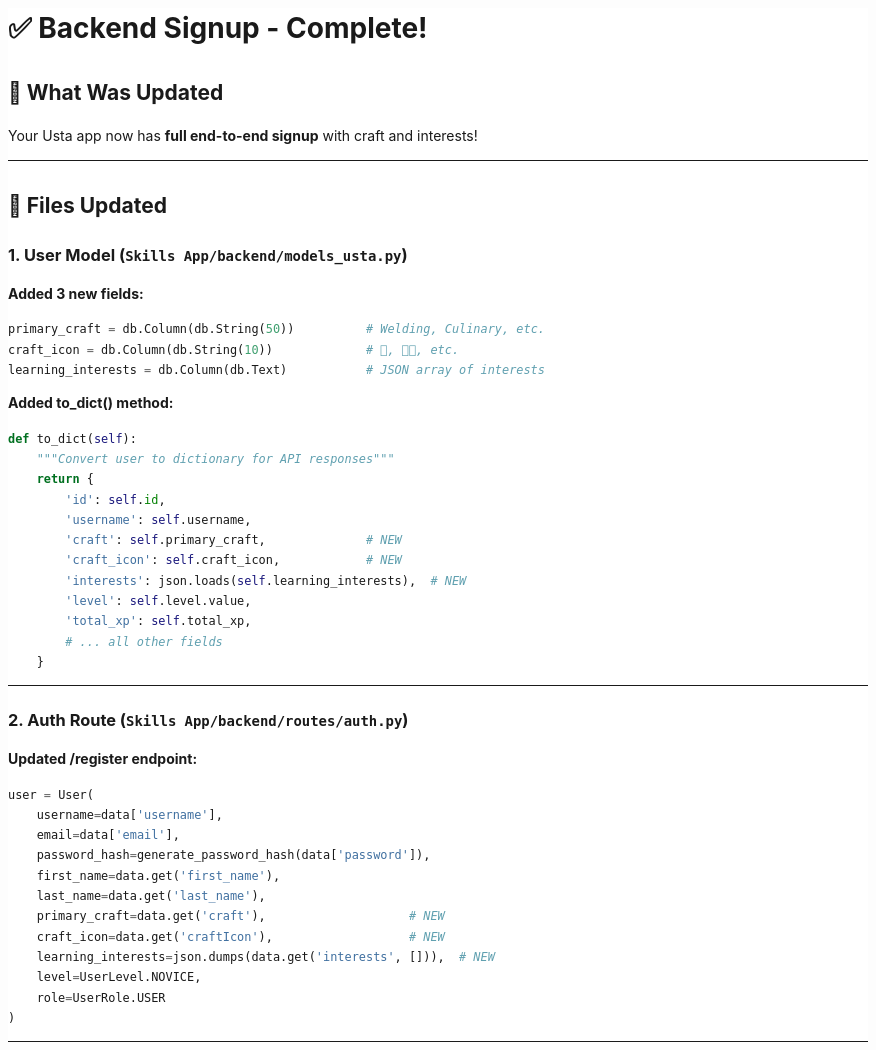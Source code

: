 # ✅ Backend Signup - Complete!

## 🎉 What Was Updated

Your Usta app now has **full end-to-end signup** with craft and interests!

---

## 📝 Files Updated

### **1. User Model** (`Skills App/backend/models_usta.py`)

**Added 3 new fields:**
```python
primary_craft = db.Column(db.String(50))          # Welding, Culinary, etc.
craft_icon = db.Column(db.String(10))             # 🔧, 👨‍🍳, etc.
learning_interests = db.Column(db.Text)           # JSON array of interests
```

**Added to_dict() method:**
```python
def to_dict(self):
    """Convert user to dictionary for API responses"""
    return {
        'id': self.id,
        'username': self.username,
        'craft': self.primary_craft,              # NEW
        'craft_icon': self.craft_icon,            # NEW
        'interests': json.loads(self.learning_interests),  # NEW
        'level': self.level.value,
        'total_xp': self.total_xp,
        # ... all other fields
    }
```

---

### **2. Auth Route** (`Skills App/backend/routes/auth.py`)

**Updated /register endpoint:**
```python
user = User(
    username=data['username'],
    email=data['email'],
    password_hash=generate_password_hash(data['password']),
    first_name=data.get('first_name'),
    last_name=data.get('last_name'),
    primary_craft=data.get('craft'),                    # NEW
    craft_icon=data.get('craftIcon'),                   # NEW
    learning_interests=json.dumps(data.get('interests', [])),  # NEW
    level=UserLevel.NOVICE,
    role=UserRole.USER
)
```

---